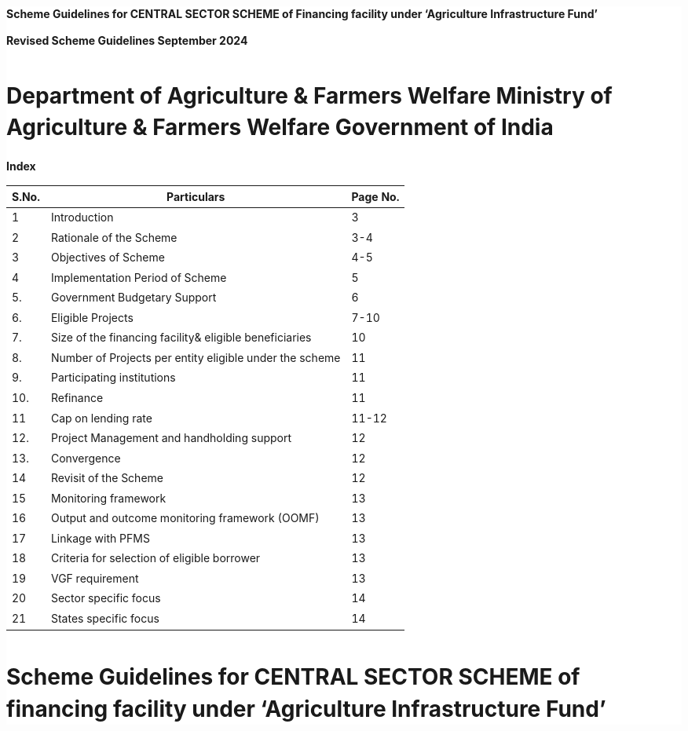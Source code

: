 **Scheme Guidelines for CENTRAL SECTOR SCHEME of Financing facility under ‘Agriculture Infrastructure Fund’**

**Revised Scheme Guidelines September 2024**

# Department of Agriculture & Farmers Welfare Ministry of Agriculture & Farmers Welfare Government of India

**Index**

| S.No. | Particulars | Page No. |
| --- | --- | --- |
| 1 | Introduction | 3 |
| 2 | Rationale of the Scheme | 3-4 |
| 3 | Objectives of Scheme | 4-5 |
| 4 | Implementation Period of Scheme | 5 |
| 5. | Government Budgetary Support | 6 |
| 6. | Eligible Projects | 7-10 |
| 7. | Size of the financing facility& eligible beneficiaries | 10 |
| 8. | Number of Projects per entity eligible under the scheme | 11 |
| 9. | Participating institutions | 11 |
| 10. | Refinance | 11 |
| 11 | Cap on lending rate | 11-12 |
| 12. | Project Management and handholding support | 12 |
| 13. | Convergence | 12 |
| 14 | Revisit of the Scheme | 12 |
| 15 | Monitoring framework | 13 |
| 16 | Output and outcome monitoring framework (OOMF) | 13 |
| 17 | Linkage with PFMS | 13 |
| 18 | Criteria for selection of eligible borrower | 13 |
| 19 | VGF requirement | 13 |
| 20 | Sector specific focus | 14 |
| 21 | States specific focus | 14 |

# Scheme Guidelines for CENTRAL SECTOR SCHEME of financing facility under ‘Agriculture Infrastructure Fund’

